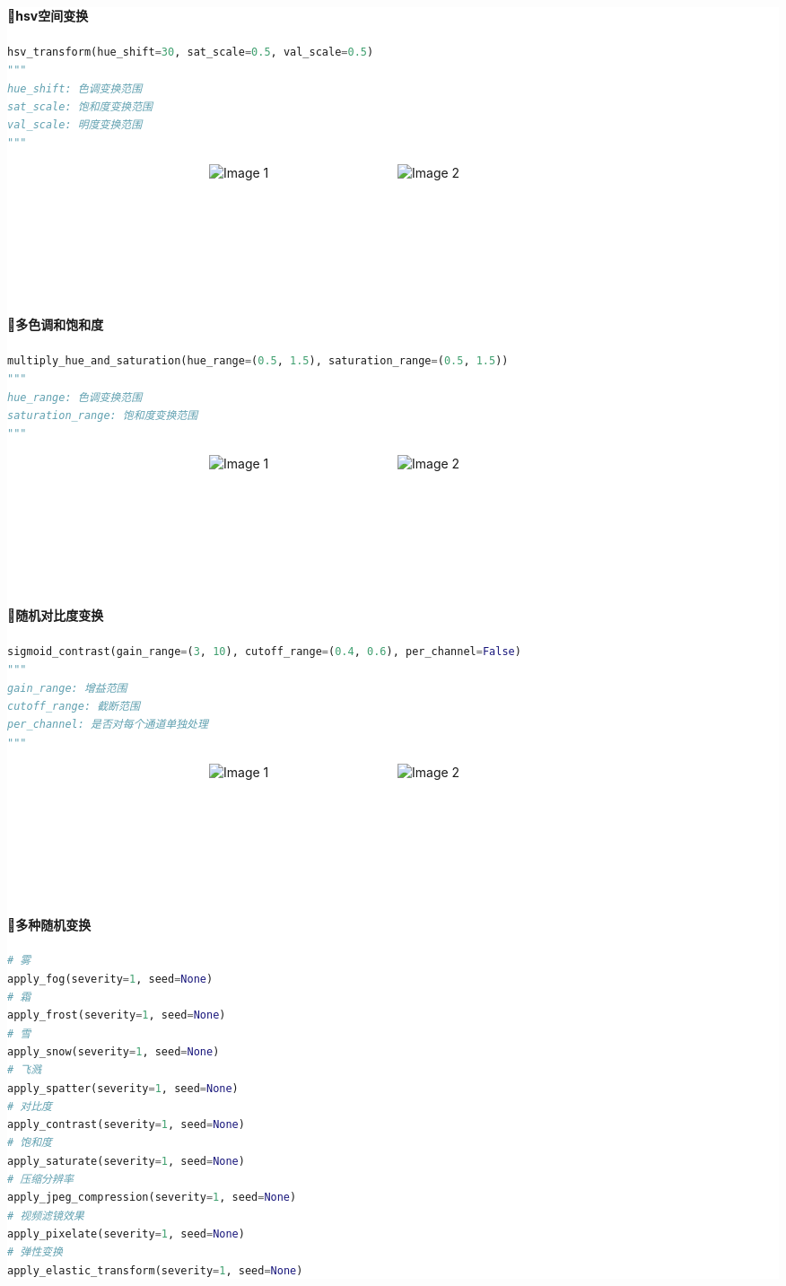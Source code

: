 #### 🔵hsv空间变换
```python
hsv_transform(hue_shift=30, sat_scale=0.5, val_scale=0.5)
"""
hue_shift: 色调变换范围
sat_scale: 饱和度变换范围
val_scale: 明度变换范围
"""
```
<div style="display: flex; justify-content: center; width: 100%;">
    <img src="images/hsv_transform_1.jpg" alt="Image 1" width="200" height="150" style="margin-right: 10px;">
    <img src="images/hsv_transform_2.jpg" alt="Image 2" width="200" height="150">
</div>

#### 🔵多色调和饱和度
```python
multiply_hue_and_saturation(hue_range=(0.5, 1.5), saturation_range=(0.5, 1.5))
"""
hue_range: 色调变换范围
saturation_range: 饱和度变换范围
"""
```
<div style="display: flex; justify-content: center; width: 100%;">
    <img src="images/multiply_hue_and_saturation_1.jpg" alt="Image 1" width="200" height="150" style="margin-right: 10px;">
    <img src="images/multiply_hue_and_saturation_2.jpg" alt="Image 2" width="200" height="150">
</div>

#### 🔵随机对比度变换
```python
sigmoid_contrast(gain_range=(3, 10), cutoff_range=(0.4, 0.6), per_channel=False)
"""
gain_range: 增益范围
cutoff_range: 截断范围
per_channel: 是否对每个通道单独处理
"""
```
<div style="display: flex; justify-content: center; width: 100%;">
    <img src="images/sigmoid_contrast_1.jpg" alt="Image 1" width="200" height="150" style="margin-right: 10px;">
    <img src="images/sigmoid_contrast_2.jpg" alt="Image 2" width="200" height="150">
</div>

#### 🔵多种随机变换
```python
# 雾
apply_fog(severity=1, seed=None)
# 霜
apply_frost(severity=1, seed=None)
# 雪
apply_snow(severity=1, seed=None)
# 飞溅
apply_spatter(severity=1, seed=None)
# 对比度
apply_contrast(severity=1, seed=None)
# 饱和度
apply_saturate(severity=1, seed=None)
# 压缩分辨率
apply_jpeg_compression(severity=1, seed=None)
# 视频滤镜效果
apply_pixelate(severity=1, seed=None)
# 弹性变换
apply_elastic_transform(severity=1, seed=None)
```